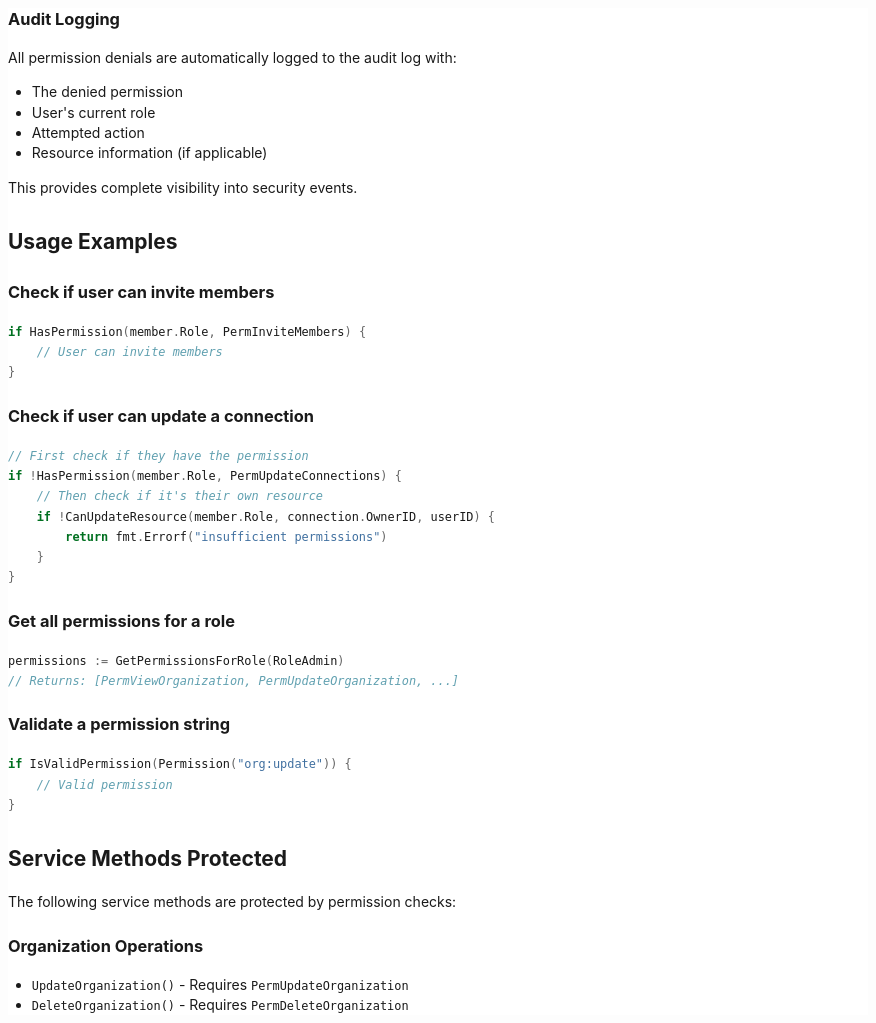 ### Audit Logging

All permission denials are automatically logged to the audit log with:
- The denied permission
- User's current role
- Attempted action
- Resource information (if applicable)

This provides complete visibility into security events.

## Usage Examples

### Check if user can invite members

```go
if HasPermission(member.Role, PermInviteMembers) {
    // User can invite members
}
```

### Check if user can update a connection

```go
// First check if they have the permission
if !HasPermission(member.Role, PermUpdateConnections) {
    // Then check if it's their own resource
    if !CanUpdateResource(member.Role, connection.OwnerID, userID) {
        return fmt.Errorf("insufficient permissions")
    }
}
```

### Get all permissions for a role

```go
permissions := GetPermissionsForRole(RoleAdmin)
// Returns: [PermViewOrganization, PermUpdateOrganization, ...]
```

### Validate a permission string

```go
if IsValidPermission(Permission("org:update")) {
    // Valid permission
}
```

## Service Methods Protected

The following service methods are protected by permission checks:

### Organization Operations
- `UpdateOrganization()` - Requires `PermUpdateOrganization`
- `DeleteOrganization()` - Requires `PermDeleteOrganization`
